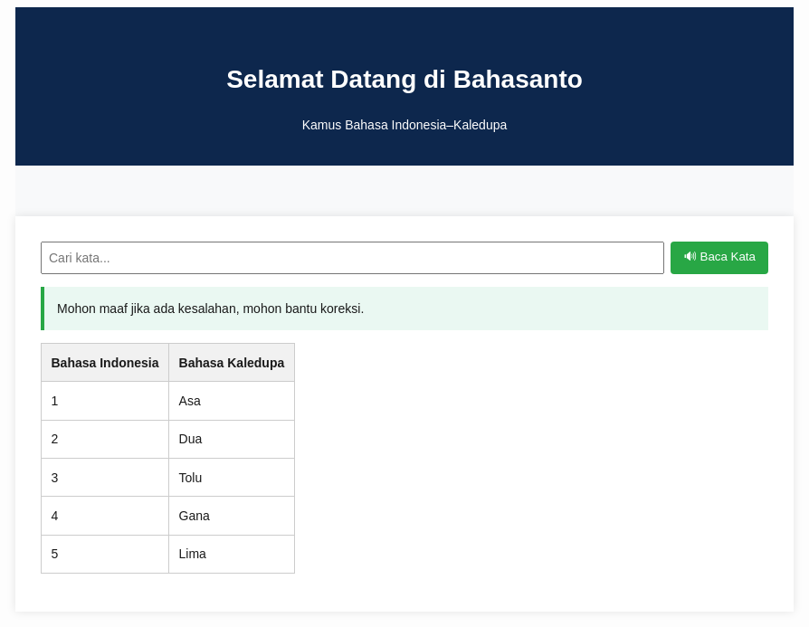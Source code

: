 <!DOCTYPE html>

<html lang="id"><head><meta http-equiv="Content-Type" content="text/html; charset=UTF-8">
  
  <meta name="viewport" content="width=device-width, initial-scale=1.0">
  <title>Bahasanto - Kamus Indonesia-Kaledupa</title>
  <style>
    body { font-family: Arial, sans-serif; margin: 0; background: #f8f9fa; }
    header { background: #0d274d; color: white; text-align: center; padding: 1.5rem; }
    .container { max-width: 900px; margin: auto; background: white; padding: 2rem; margin-top: 1rem; box-shadow: 0 0 10px rgba(0,0,0,0.1); }
    .search-bar { display: flex; flex-wrap: wrap; gap: 0.5rem; margin-bottom: 1rem; }
    .search-bar input { flex: 1; padding: 0.5rem; font-size: 1rem; }
    .search-bar button { padding: 0.5rem 1rem; background: #28a745; color: white; border: none; border-radius: 4px; cursor: pointer; }
    .alert { background: #eaf8f2; border-left: 4px solid #28a745; padding: 1rem; margin-bottom: 1rem; }
    table { width: 100%; border-collapse: collapse; }
    th, td { border: 1px solid #ccc; padding: 0.75rem; text-align: left; }
    th { background: #f1f1f1; }
    footer { text-align: center; margin: 2rem 0; color: #aaa; }
    @media (max-width: 600px) { .search-bar { flex-direction: column; } }
  </style>
</head>
<body>

<header>
  <h1>Selamat Datang di Bahasanto</h1>
  <p>Kamus Bahasa Indonesia–Kaledupa</p>
</header>

<div class="container">
  <div class="search-bar">
    <input type="text" id="searchInput" placeholder="Cari kata..." oninput="filterTable()">
    <button onclick="playSound()">🔊 Baca Kata</button>
  </div>

  <div class="alert">Mohon maaf jika ada kesalahan, mohon bantu koreksi.</div>

  <table>
    <thead>
      <tr>
        <th>Bahasa Indonesia</th>
        <th>Bahasa Kaledupa</th>
      </tr>
    </thead>
    <tbody id="dataTable">
       </tr>
        <tr><tr>
          <td>1</td>
          <td>Asa</td>
        </tr>
        <tr><tr>
          <td>2</td>
          <td>Dua</td>
        </tr>
        <tr><tr>
          <td>3</td>
          <td>Tolu</td>
        </tr>
        <tr><tr>
          <td>4</td>
          <td>Gana</td>
        </tr>
        <tr><tr>
          <td>5</td>
          <td>Lima</td>